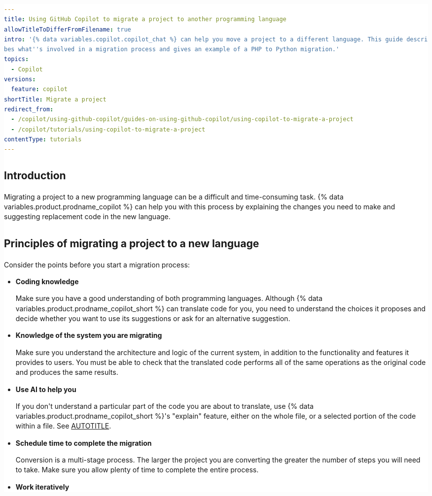 ```yaml
---
title: Using GitHub Copilot to migrate a project to another programming language
allowTitleToDifferFromFilename: true
intro: '{% data variables.copilot.copilot_chat %} can help you move a project to a different language. This guide describes what''s involved in a migration process and gives an example of a PHP to Python migration.'
topics:
  - Copilot
versions:
  feature: copilot
shortTitle: Migrate a project
redirect_from:
  - /copilot/using-github-copilot/guides-on-using-github-copilot/using-copilot-to-migrate-a-project
  - /copilot/tutorials/using-copilot-to-migrate-a-project
contentType: tutorials
---
```


## Introduction

Migrating a project to a new programming language can be a difficult and time-consuming task. {% data variables.product.prodname_copilot %} can help you with this process by explaining the changes you need to make and suggesting replacement code in the new language.

## Principles of migrating a project to a new language

Consider the points before you start a migration process:

* **Coding knowledge**

  Make sure you have a good understanding of both programming languages. Although {% data variables.product.prodname_copilot_short %} can translate code for you, you need to understand the choices it proposes and decide whether you want to use its suggestions or ask for an alternative suggestion.

* **Knowledge of the system you are migrating**

  Make sure you understand the architecture and logic of the current system, in addition to the functionality and features it provides to users. You must be able to check that the translated code performs all of the same operations as the original code and produces the same results.

* **Use AI to help you**

  If you don't understand a particular part of the code you are about to translate, use {% data variables.product.prodname_copilot_short %}'s "explain" feature, either on the whole file, or a selected portion of the code within a file. See [AUTOTITLE](/copilot/using-github-copilot/asking-github-copilot-questions-in-your-ide).

* **Schedule time to complete the migration**

  Conversion is a multi-stage process. The larger the project you are converting the greater the number of steps you will need to take. Make sure you allow plenty of time to complete the entire process.

* **Work iteratively**
